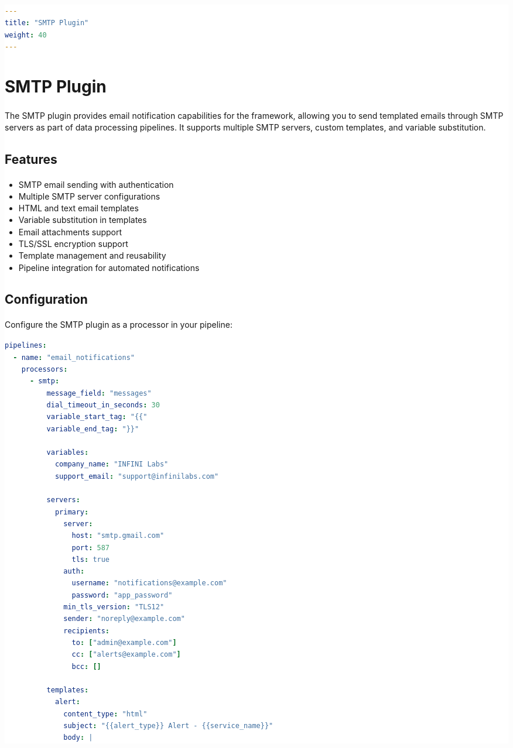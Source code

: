 ```yaml
---
title: "SMTP Plugin"
weight: 40
---
```


# SMTP Plugin

The SMTP plugin provides email notification capabilities for the framework, allowing you to send templated emails through SMTP servers as part of data processing pipelines. It supports multiple SMTP servers, custom templates, and variable substitution.

## Features

- SMTP email sending with authentication
- Multiple SMTP server configurations
- HTML and text email templates
- Variable substitution in templates
- Email attachments support
- TLS/SSL encryption support
- Template management and reusability
- Pipeline integration for automated notifications

## Configuration

Configure the SMTP plugin as a processor in your pipeline:

```yaml
pipelines:
  - name: "email_notifications"
    processors:
      - smtp:
          message_field: "messages"
          dial_timeout_in_seconds: 30
          variable_start_tag: "{{"
          variable_end_tag: "}}"
          
          variables:
            company_name: "INFINI Labs"
            support_email: "support@infinilabs.com"
          
          servers:
            primary:
              server:
                host: "smtp.gmail.com"
                port: 587
                tls: true
              auth:
                username: "notifications@example.com"
                password: "app_password"
              min_tls_version: "TLS12"
              sender: "noreply@example.com"
              recipients:
                to: ["admin@example.com"]
                cc: ["alerts@example.com"]
                bcc: []
          
          templates:
            alert:
              content_type: "html"
              subject: "{{alert_type}} Alert - {{service_name}}"
              body: |
```